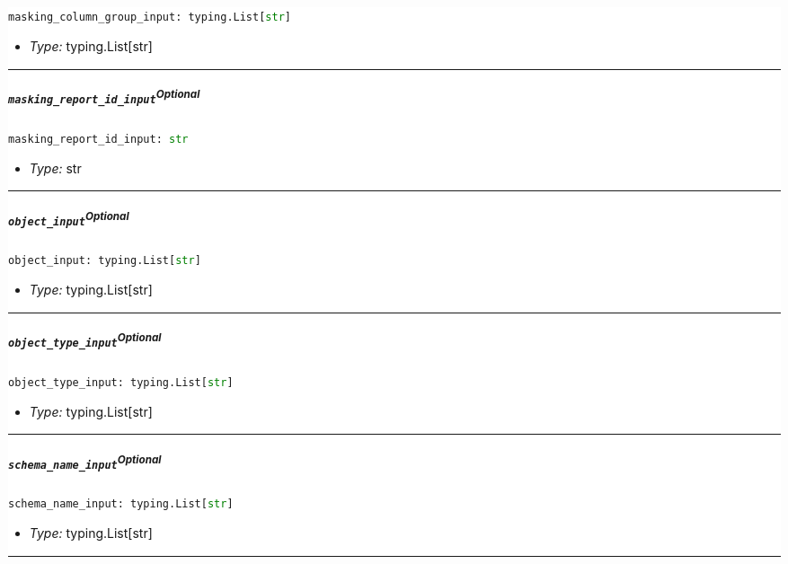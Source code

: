 ```python
masking_column_group_input: typing.List[str]
```

- *Type:* typing.List[str]

---

##### `masking_report_id_input`<sup>Optional</sup> <a name="masking_report_id_input" id="rhizo-co-terraform-provider-oci.dataOciDataSafeMaskingReportsMaskedColumn.DataOciDataSafeMaskingReportsMaskedColumn.property.maskingReportIdInput"></a>

```python
masking_report_id_input: str
```

- *Type:* str

---

##### `object_input`<sup>Optional</sup> <a name="object_input" id="rhizo-co-terraform-provider-oci.dataOciDataSafeMaskingReportsMaskedColumn.DataOciDataSafeMaskingReportsMaskedColumn.property.objectInput"></a>

```python
object_input: typing.List[str]
```

- *Type:* typing.List[str]

---

##### `object_type_input`<sup>Optional</sup> <a name="object_type_input" id="rhizo-co-terraform-provider-oci.dataOciDataSafeMaskingReportsMaskedColumn.DataOciDataSafeMaskingReportsMaskedColumn.property.objectTypeInput"></a>

```python
object_type_input: typing.List[str]
```

- *Type:* typing.List[str]

---

##### `schema_name_input`<sup>Optional</sup> <a name="schema_name_input" id="rhizo-co-terraform-provider-oci.dataOciDataSafeMaskingReportsMaskedColumn.DataOciDataSafeMaskingReportsMaskedColumn.property.schemaNameInput"></a>

```python
schema_name_input: typing.List[str]
```

- *Type:* typing.List[str]

---
